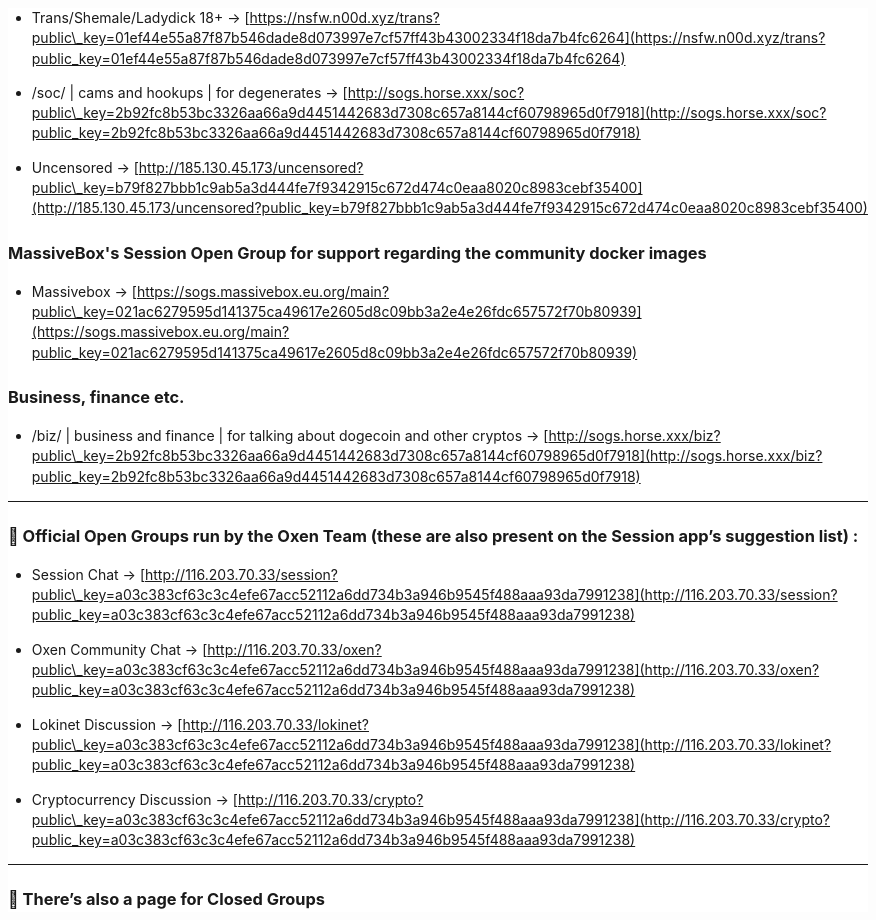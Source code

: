 *   Trans/Shemale/Ladydick 18+ → [https://nsfw.n00d.xyz/trans?public\_key=01ef44e55a87f87b546dade8d073997e7cf57ff43b43002334f18da7b4fc6264](https://nsfw.n00d.xyz/trans?public_key=01ef44e55a87f87b546dade8d073997e7cf57ff43b43002334f18da7b4fc6264)
    
*   /soc/ | cams and hookups | for degenerates → [http://sogs.horse.xxx/soc?public\_key=2b92fc8b53bc3326aa66a9d4451442683d7308c657a8144cf60798965d0f7918](http://sogs.horse.xxx/soc?public_key=2b92fc8b53bc3326aa66a9d4451442683d7308c657a8144cf60798965d0f7918)
    
*   Uncensored → [http://185.130.45.173/uncensored?public\_key=b79f827bbb1c9ab5a3d444fe7f9342915c672d474c0eaa8020c8983cebf35400](http://185.130.45.173/uncensored?public_key=b79f827bbb1c9ab5a3d444fe7f9342915c672d474c0eaa8020c8983cebf35400)
    

### [](#massivebox-s-session-open-group-for-support-regarding-the-community-docker-images)MassiveBox's Session Open Group for support regarding the community docker images

*   Massivebox → [https://sogs.massivebox.eu.org/main?public\_key=021ac6279595d141375ca49617e2605d8c09bb3a2e4e26fdc657572f70b80939](https://sogs.massivebox.eu.org/main?public_key=021ac6279595d141375ca49617e2605d8c09bb3a2e4e26fdc657572f70b80939)

### [](#business-finance-etc)Business, finance etc.

*   /biz/ | business and finance | for talking about dogecoin and other cryptos → [http://sogs.horse.xxx/biz?public\_key=2b92fc8b53bc3326aa66a9d4451442683d7308c657a8144cf60798965d0f7918](http://sogs.horse.xxx/biz?public_key=2b92fc8b53bc3326aa66a9d4451442683d7308c657a8144cf60798965d0f7918)

* * *

### [](#official-open-groups-run-by-the-oxen-team-these-are-also-present-on-the-session-app-s-suggestion-list)👑 Official Open Groups run by the Oxen Team (these are also present on the Session app’s suggestion list) :

*   Session Chat → [http://116.203.70.33/session?public\_key=a03c383cf63c3c4efe67acc52112a6dd734b3a946b9545f488aaa93da7991238](http://116.203.70.33/session?public_key=a03c383cf63c3c4efe67acc52112a6dd734b3a946b9545f488aaa93da7991238)
    
*   Oxen Community Chat → [http://116.203.70.33/oxen?public\_key=a03c383cf63c3c4efe67acc52112a6dd734b3a946b9545f488aaa93da7991238](http://116.203.70.33/oxen?public_key=a03c383cf63c3c4efe67acc52112a6dd734b3a946b9545f488aaa93da7991238)
    
*   Lokinet Discussion → [http://116.203.70.33/lokinet?public\_key=a03c383cf63c3c4efe67acc52112a6dd734b3a946b9545f488aaa93da7991238](http://116.203.70.33/lokinet?public_key=a03c383cf63c3c4efe67acc52112a6dd734b3a946b9545f488aaa93da7991238)
    
*   Cryptocurrency Discussion → [http://116.203.70.33/crypto?public\_key=a03c383cf63c3c4efe67acc52112a6dd734b3a946b9545f488aaa93da7991238](http://116.203.70.33/crypto?public_key=a03c383cf63c3c4efe67acc52112a6dd734b3a946b9545f488aaa93da7991238)
    

* * *

### [](#there-s-also-a-page-for-closed-groups)👥 There’s also a page for Closed Groups
